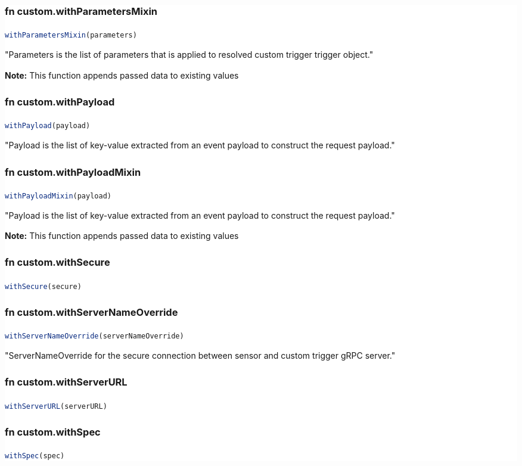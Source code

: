 ### fn custom.withParametersMixin

```ts
withParametersMixin(parameters)
```

"Parameters is the list of parameters that is applied to resolved custom trigger trigger object."

**Note:** This function appends passed data to existing values

### fn custom.withPayload

```ts
withPayload(payload)
```

"Payload is the list of key-value extracted from an event payload to construct the request payload."

### fn custom.withPayloadMixin

```ts
withPayloadMixin(payload)
```

"Payload is the list of key-value extracted from an event payload to construct the request payload."

**Note:** This function appends passed data to existing values

### fn custom.withSecure

```ts
withSecure(secure)
```



### fn custom.withServerNameOverride

```ts
withServerNameOverride(serverNameOverride)
```

"ServerNameOverride for the secure connection between sensor and custom trigger gRPC server."

### fn custom.withServerURL

```ts
withServerURL(serverURL)
```



### fn custom.withSpec

```ts
withSpec(spec)
```

